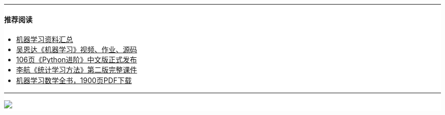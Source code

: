 
---
#### 推荐阅读
- [机器学习资料汇总](https://mp.weixin.qq.com/s/3nOkk_Yt9D7Qp1WaWEjyZQ)
- [吴恩达《机器学习》视频、作业、源码](https://mp.weixin.qq.com/s/dErZNtBYbVA7ItPm7T_HIw)
- [106页《Python进阶》中文版正式发布](https://mp.weixin.qq.com/s/_WEuuxj-QgihijjLz7NJ9g)
- [李航《统计学习方法》第二版完整课件](https://mp.weixin.qq.com/s/xah47OWuu8ahAUa1aFFo4Q)
- [机器学习数学全书，1900页PDF下载](https://mp.weixin.qq.com/s/9BuyhdwuHiHH3ksVUe44ZQ)

---

![](http://wardseptember.club/Fsis2Lao1zRA-RpbsTEDA0_z04wb)